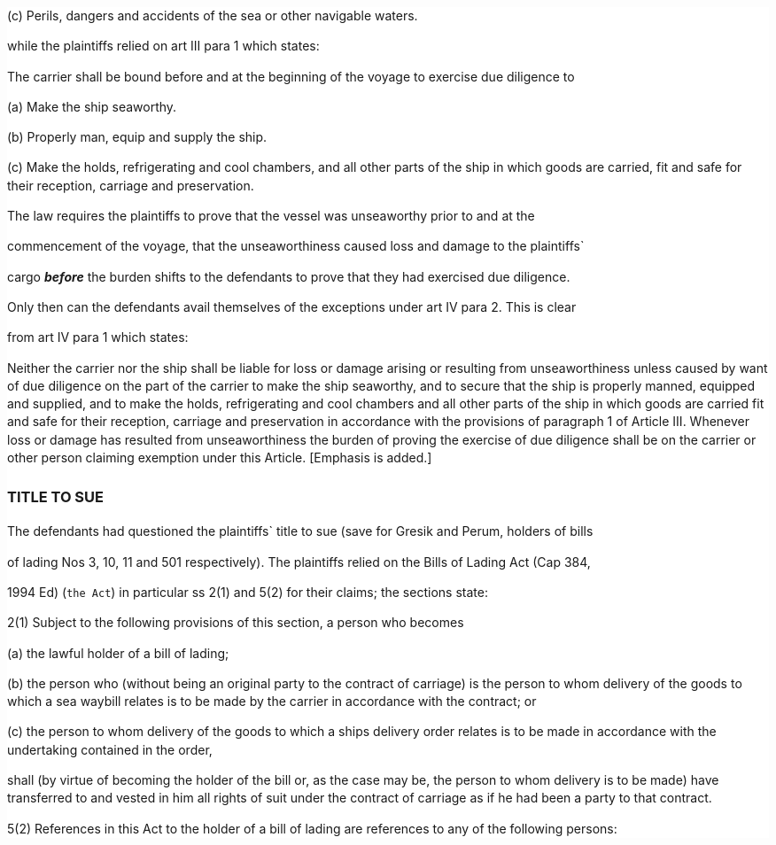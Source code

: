  (c) Perils, dangers and accidents of the sea or other navigable waters. 

while the plaintiffs relied on art III para 1 which states: 

 The carrier shall be bound before and at the beginning of the voyage to exercise due diligence to 

 (a) Make the ship seaworthy. 

 (b) Properly man, equip and supply the ship. 

 (c) Make the holds, refrigerating and cool chambers, and all other parts of the ship in which goods are carried, fit and safe for their reception, carriage and preservation. 

The law requires the plaintiffs to prove that the vessel was unseaworthy prior to and at the 

commencement of the voyage, that the unseaworthiness caused loss and damage to the plaintiffs` 

cargo **_before_** the burden shifts to the defendants to prove that they had exercised due diligence. 

Only then can the defendants avail themselves of the exceptions under art IV para 2. This is clear 

from art IV para 1 which states: 

 Neither the carrier nor the ship shall be liable for loss or damage arising or resulting from unseaworthiness unless caused by want of due diligence on the part of the carrier to make the ship seaworthy, and to secure that the ship is properly manned, equipped and supplied, and to make the holds, refrigerating and cool chambers and all other parts of the ship in which goods are carried fit and safe for their reception, carriage and preservation in accordance with the provisions of paragraph 1 of Article III. Whenever loss or damage has resulted from unseaworthiness the burden of proving the exercise of due diligence shall be on the carrier or other person claiming exemption under this Article. [Emphasis is added.] 

### TITLE TO SUE 

The defendants had questioned the plaintiffs` title to sue (save for Gresik and Perum, holders of bills 


of lading Nos 3, 10, 11 and 501 respectively). The plaintiffs relied on the Bills of Lading Act (Cap 384, 

1994 Ed) (`the Act`) in particular ss 2(1) and 5(2) for their claims; the sections state: 

 2(1) Subject to the following provisions of this section, a person who becomes 

 (a) the lawful holder of a bill of lading; 

 (b) the person who (without being an original party to the contract of carriage) is the person to whom delivery of the goods to which a sea waybill relates is to be made by the carrier in accordance with the contract; or 

 (c) the person to whom delivery of the goods to which a ships delivery order relates is to be made in accordance with the undertaking contained in the order, 

 shall (by virtue of becoming the holder of the bill or, as the case may be, the person to whom delivery is to be made) have transferred to and vested in him all rights of suit under the contract of carriage as if he had been a party to that contract. 

 5(2) References in this Act to the holder of a bill of lading are references to any of the following persons: 
